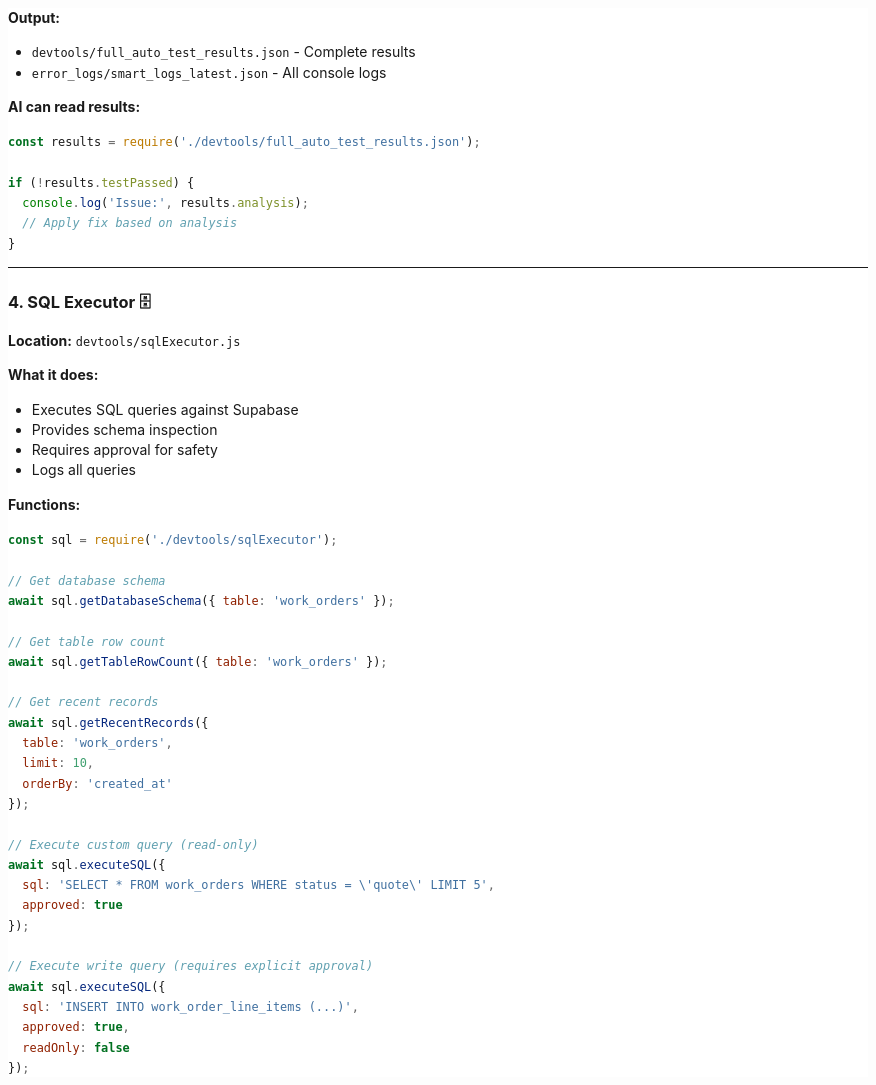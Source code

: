 **Output:**
- `devtools/full_auto_test_results.json` - Complete results
- `error_logs/smart_logs_latest.json` - All console logs

**AI can read results:**
```javascript
const results = require('./devtools/full_auto_test_results.json');

if (!results.testPassed) {
  console.log('Issue:', results.analysis);
  // Apply fix based on analysis
}
```

---

### 4. **SQL Executor** 🗄️

**Location:** `devtools/sqlExecutor.js`

**What it does:**
- Executes SQL queries against Supabase
- Provides schema inspection
- Requires approval for safety
- Logs all queries

**Functions:**
```javascript
const sql = require('./devtools/sqlExecutor');

// Get database schema
await sql.getDatabaseSchema({ table: 'work_orders' });

// Get table row count
await sql.getTableRowCount({ table: 'work_orders' });

// Get recent records
await sql.getRecentRecords({ 
  table: 'work_orders', 
  limit: 10,
  orderBy: 'created_at'
});

// Execute custom query (read-only)
await sql.executeSQL({
  sql: 'SELECT * FROM work_orders WHERE status = \'quote\' LIMIT 5',
  approved: true
});

// Execute write query (requires explicit approval)
await sql.executeSQL({
  sql: 'INSERT INTO work_order_line_items (...)',
  approved: true,
  readOnly: false
});
```
